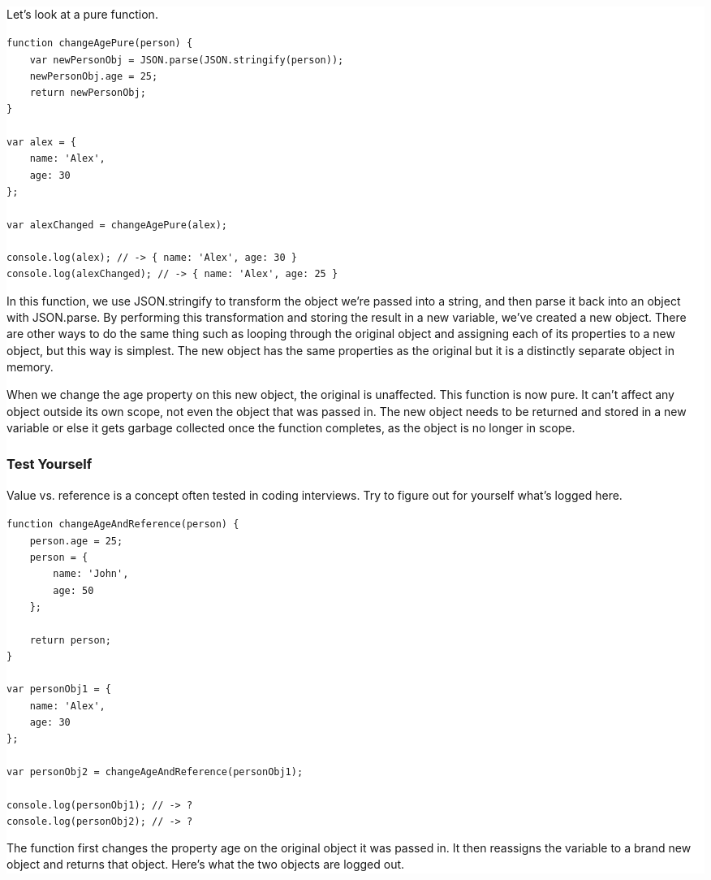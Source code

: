 Let’s look at a pure function.

    function changeAgePure(person) {
        var newPersonObj = JSON.parse(JSON.stringify(person));
        newPersonObj.age = 25;
        return newPersonObj;
    }

    var alex = {
        name: 'Alex',
        age: 30
    };

    var alexChanged = changeAgePure(alex);

    console.log(alex); // -> { name: 'Alex', age: 30 }
    console.log(alexChanged); // -> { name: 'Alex', age: 25 }

In this function, we use JSON.stringify to transform the object we’re passed into a string, and then parse it back into an object with JSON.parse. By performing this transformation and storing the result in a new variable, we’ve created a new object. There are other ways to do the same thing such as looping through the original object and assigning each of its properties to a new object, but this way is simplest. The new object has the same properties as the original but it is a distinctly separate object in memory.

When we change the age property on this new object, the original is unaffected. This function is now pure. It can’t affect any object outside its own scope, not even the object that was passed in. The new object needs to be returned and stored in a new variable or else it gets garbage collected once the function completes, as the object is no longer in scope.

### Test Yourself

Value vs. reference is a concept often tested in coding interviews. Try to figure out for yourself what’s logged here.

    function changeAgeAndReference(person) {
        person.age = 25;
        person = {
            name: 'John',
            age: 50
        };
        
        return person;
    }

    var personObj1 = {
        name: 'Alex',
        age: 30
    };

    var personObj2 = changeAgeAndReference(personObj1);

    console.log(personObj1); // -> ?
    console.log(personObj2); // -> ?

The function first changes the property age on the original object it was passed in. It then reassigns the variable to a brand new object and returns that object. Here’s what the two objects are logged out.
